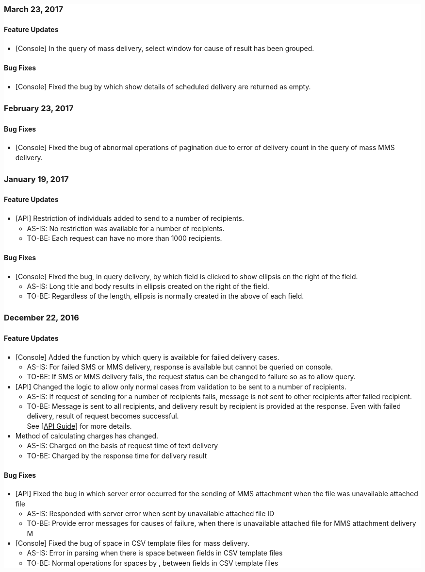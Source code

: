 ### March 23, 2017
#### Feature Updates
* [Console] In the query of mass delivery, select window for cause of result has been grouped.

#### Bug Fixes
* [Console] Fixed the bug by which show details of scheduled delivery are returned as empty.


### February 23, 2017
#### Bug Fixes
* [Console] Fixed the bug of abnormal operations of pagination due to error of delivery count in the query of mass MMS delivery.

### January 19, 2017
#### Feature Updates
* [API] Restriction of individuals added to send to a number of recipients.
    * AS-IS: No restriction was available for a number of recipients.
    * TO-BE: Each request can have no more than 1000 recipients.

#### Bug Fixes
* [Console] Fixed the bug, in query delivery, by which field is clicked to show ellipsis on the right of the field.
    * AS-IS: Long title and body results in ellipsis created on the right of the field.
    * TO-BE: Regardless of the length, ellipsis is normally created in the above of each field.

### December 22, 2016
#### Feature Updates
* [Console] Added the function by which query is available for failed delivery cases.
    * AS-IS: For failed SMS or MMS delivery, response is available but cannot be queried on console.
    * TO-BE: If SMS or MMS delivery fails, the request status can be changed to failure so as to allow query.
* [API] Changed the logic to allow only normal cases from validation to be sent to a number of recipients.
    * AS-IS: If request of sending for a number of recipients fails, message is not sent to other recipients after failed recipient.
    * TO-BE: Message is sent to all recipients, and delivery result by recipient is provided at the response. Even with failed delivery, result of request becomes successful. <br/>
      See [[API Guide](./api-guide/)] for more details.
* Method of calculating charges has changed.
    * AS-IS: Charged on the basis of request time of text delivery
    * TO-BE: Charged by the response time for delivery result



#### Bug Fixes
* [API] Fixed the bug in which server error occurred for the sending of MMS attachment when the file was unavailable attached file
    * AS-IS: Responded with server error when sent by unavailable attached file ID
    * TO-BE: Provide error messages for causes of failure, when there is unavailable attached file for MMS attachment delivery   M
* [Console] Fixed the bug of space in CSV template files for mass delivery.
    * AS-IS: Error in parsing when there is space between fields in CSV template files
    * TO-BE: Normal operations for spaces by , between fields in CSV template files
